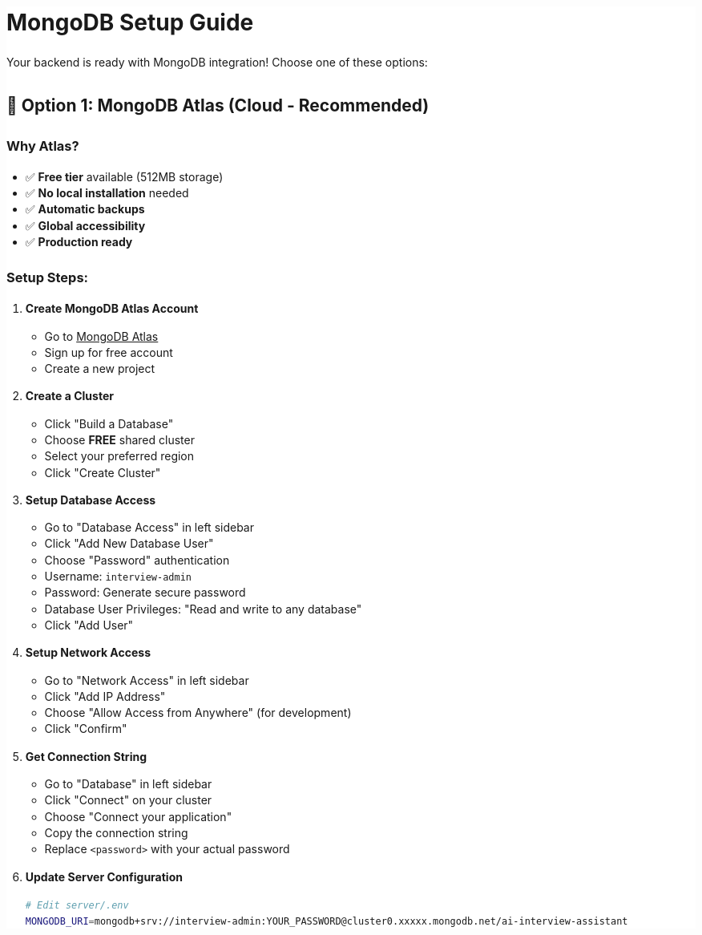 # MongoDB Setup Guide

Your backend is ready with MongoDB integration! Choose one of these options:

## 🚀 **Option 1: MongoDB Atlas (Cloud - Recommended)**

### **Why Atlas?**
- ✅ **Free tier** available (512MB storage)
- ✅ **No local installation** needed
- ✅ **Automatic backups**
- ✅ **Global accessibility**
- ✅ **Production ready**

### **Setup Steps:**

1. **Create MongoDB Atlas Account**
   - Go to [MongoDB Atlas](https://www.mongodb.com/atlas)
   - Sign up for free account
   - Create a new project

2. **Create a Cluster**
   - Click "Build a Database"
   - Choose **FREE** shared cluster
   - Select your preferred region
   - Click "Create Cluster"

3. **Setup Database Access**
   - Go to "Database Access" in left sidebar
   - Click "Add New Database User"
   - Choose "Password" authentication
   - Username: `interview-admin`
   - Password: Generate secure password
   - Database User Privileges: "Read and write to any database"
   - Click "Add User"

4. **Setup Network Access**
   - Go to "Network Access" in left sidebar
   - Click "Add IP Address"
   - Choose "Allow Access from Anywhere" (for development)
   - Click "Confirm"

5. **Get Connection String**
   - Go to "Database" in left sidebar
   - Click "Connect" on your cluster
   - Choose "Connect your application"
   - Copy the connection string
   - Replace `<password>` with your actual password

6. **Update Server Configuration**
   ```bash
   # Edit server/.env
   MONGODB_URI=mongodb+srv://interview-admin:YOUR_PASSWORD@cluster0.xxxxx.mongodb.net/ai-interview-assistant
   ```
